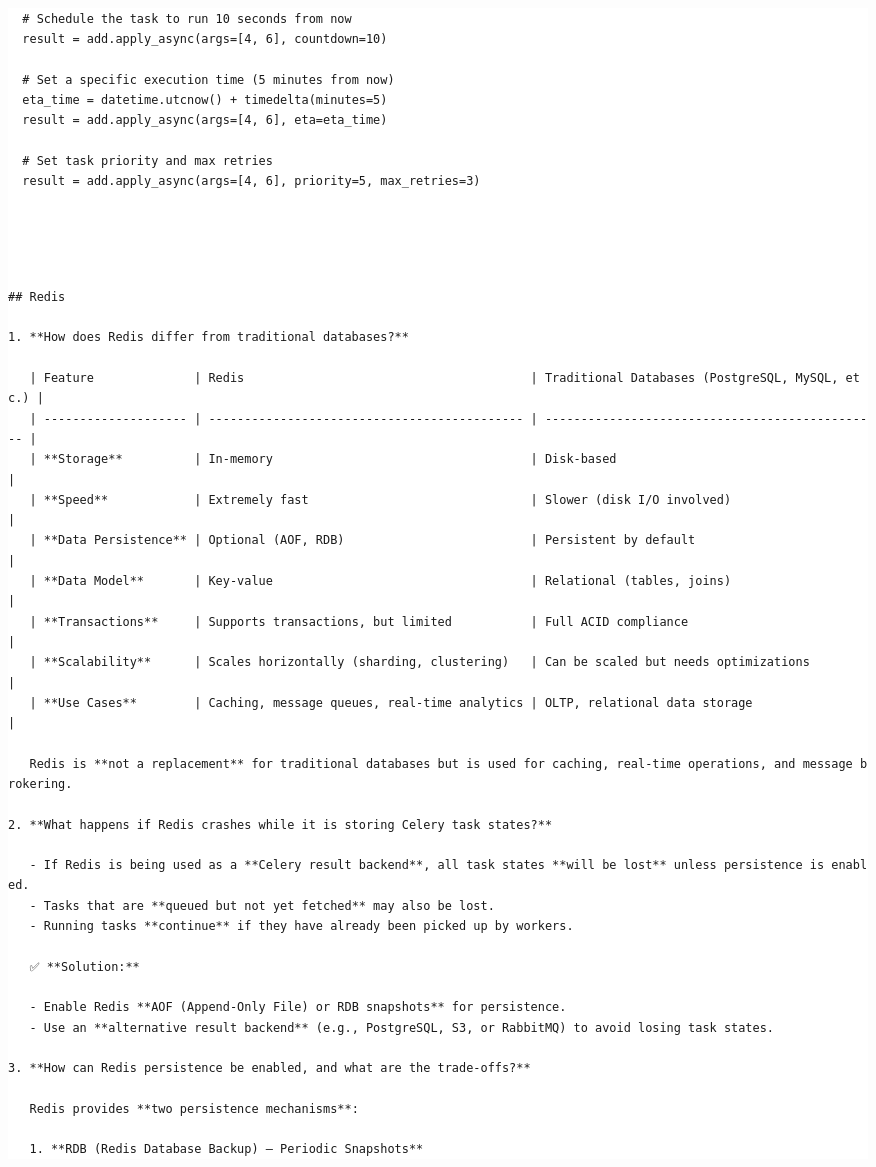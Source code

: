       # Schedule the task to run 10 seconds from now
      result = add.apply_async(args=[4, 6], countdown=10)
      
      # Set a specific execution time (5 minutes from now)
      eta_time = datetime.utcnow() + timedelta(minutes=5)
      result = add.apply_async(args=[4, 6], eta=eta_time)
      
      # Set task priority and max retries
      result = add.apply_async(args=[4, 6], priority=5, max_retries=3)


```


     

## Redis

1. **How does Redis differ from traditional databases?**

   | Feature              | Redis                                        | Traditional Databases (PostgreSQL, MySQL, etc.) |
   | -------------------- | -------------------------------------------- | ----------------------------------------------- |
   | **Storage**          | In-memory                                    | Disk-based                                      |
   | **Speed**            | Extremely fast                               | Slower (disk I/O involved)                      |
   | **Data Persistence** | Optional (AOF, RDB)                          | Persistent by default                           |
   | **Data Model**       | Key-value                                    | Relational (tables, joins)                      |
   | **Transactions**     | Supports transactions, but limited           | Full ACID compliance                            |
   | **Scalability**      | Scales horizontally (sharding, clustering)   | Can be scaled but needs optimizations           |
   | **Use Cases**        | Caching, message queues, real-time analytics | OLTP, relational data storage                   |

   Redis is **not a replacement** for traditional databases but is used for caching, real-time operations, and message brokering.

2. **What happens if Redis crashes while it is storing Celery task states?**

   - If Redis is being used as a **Celery result backend**, all task states **will be lost** unless persistence is enabled.
   - Tasks that are **queued but not yet fetched** may also be lost.
   - Running tasks **continue** if they have already been picked up by workers.

   ✅ **Solution:**

   - Enable Redis **AOF (Append-Only File) or RDB snapshots** for persistence.
   - Use an **alternative result backend** (e.g., PostgreSQL, S3, or RabbitMQ) to avoid losing task states.

3. **How can Redis persistence be enabled, and what are the trade-offs?**

   Redis provides **two persistence mechanisms**:

   1. **RDB (Redis Database Backup) – Periodic Snapshots**

```